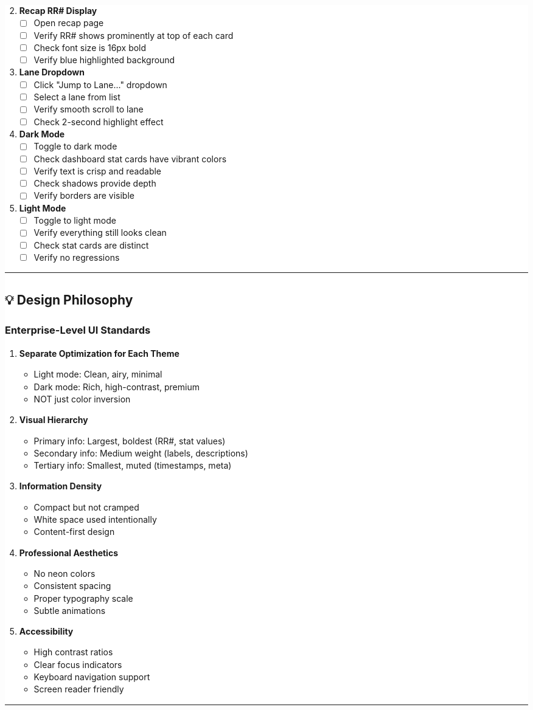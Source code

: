 2. **Recap RR# Display**
   - [ ] Open recap page
   - [ ] Verify RR# shows prominently at top of each card
   - [ ] Check font size is 16px bold
   - [ ] Verify blue highlighted background

3. **Lane Dropdown**
   - [ ] Click "Jump to Lane..." dropdown
   - [ ] Select a lane from list
   - [ ] Verify smooth scroll to lane
   - [ ] Check 2-second highlight effect

4. **Dark Mode**
   - [ ] Toggle to dark mode
   - [ ] Check dashboard stat cards have vibrant colors
   - [ ] Verify text is crisp and readable
   - [ ] Check shadows provide depth
   - [ ] Verify borders are visible

5. **Light Mode**
   - [ ] Toggle to light mode
   - [ ] Verify everything still looks clean
   - [ ] Check stat cards are distinct
   - [ ] Verify no regressions

---

## 💡 Design Philosophy

### Enterprise-Level UI Standards

1. **Separate Optimization for Each Theme**
   - Light mode: Clean, airy, minimal
   - Dark mode: Rich, high-contrast, premium
   - NOT just color inversion

2. **Visual Hierarchy**
   - Primary info: Largest, boldest (RR#, stat values)
   - Secondary info: Medium weight (labels, descriptions)
   - Tertiary info: Smallest, muted (timestamps, meta)

3. **Information Density**
   - Compact but not cramped
   - White space used intentionally
   - Content-first design

4. **Professional Aesthetics**
   - No neon colors
   - Consistent spacing
   - Proper typography scale
   - Subtle animations

5. **Accessibility**
   - High contrast ratios
   - Clear focus indicators
   - Keyboard navigation support
   - Screen reader friendly

---